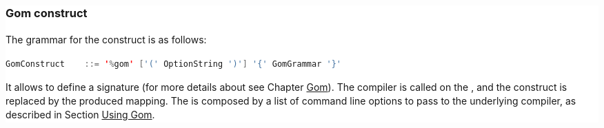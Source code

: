 ### Gom construct

The grammar for the construct is as follows:

```java
GomConstruct	::=	'%gom' ['(' OptionString ')'] '{' GomGrammar '}'
```

It allows to define a signature (for more details about see Chapter [Gom](/Documentation:Gom "wikilink")). The compiler is called on the , and the construct is replaced by the produced mapping. The is composed by a list of command line options to pass to the underlying compiler, as described in Section [Using Gom](/Documentation:Using_Gom#Command_line_tool "wikilink").
